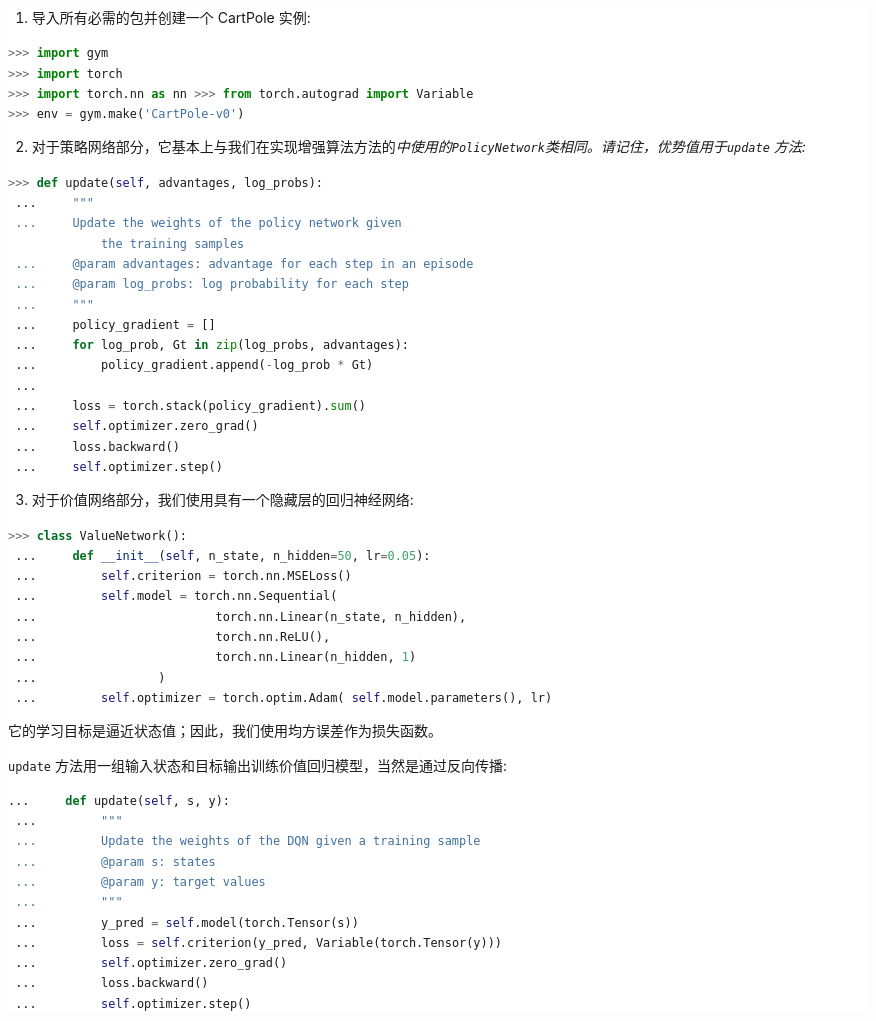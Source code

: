 1.  导入所有必需的包并创建一个 CartPole 实例:

```py
>>> import gym
>>> import torch
>>> import torch.nn as nn >>> from torch.autograd import Variable
>>> env = gym.make('CartPole-v0')
```

2.  对于策略网络部分，它基本上与我们在实现增强算法方法的*中使用的`PolicyNetwork`类相同。请记住，优势值用于`update` 方法:*

```py
>>> def update(self, advantages, log_probs):
 ...     """
 ...     Update the weights of the policy network given 
             the training samples
 ...     @param advantages: advantage for each step in an episode
 ...     @param log_probs: log probability for each step
 ...     """
 ...     policy_gradient = []
 ...     for log_prob, Gt in zip(log_probs, advantages):
 ...         policy_gradient.append(-log_prob * Gt)
 ...
 ...     loss = torch.stack(policy_gradient).sum()
 ...     self.optimizer.zero_grad()
 ...     loss.backward()
 ...     self.optimizer.step()
```

3.  对于价值网络部分，我们使用具有一个隐藏层的回归神经网络:

```py
>>> class ValueNetwork():
 ...     def __init__(self, n_state, n_hidden=50, lr=0.05):
 ...         self.criterion = torch.nn.MSELoss()
 ...         self.model = torch.nn.Sequential(
 ...                         torch.nn.Linear(n_state, n_hidden),
 ...                         torch.nn.ReLU(),
 ...                         torch.nn.Linear(n_hidden, 1)
 ...                 )
 ...         self.optimizer = torch.optim.Adam( self.model.parameters(), lr)
```

它的学习目标是逼近状态值；因此，我们使用均方误差作为损失函数。

`update` 方法用一组输入状态和目标输出训练价值回归模型，当然是通过反向传播:

```py
...     def update(self, s, y):
 ...         """
 ...         Update the weights of the DQN given a training sample
 ...         @param s: states
 ...         @param y: target values
 ...         """
 ...         y_pred = self.model(torch.Tensor(s))
 ...         loss = self.criterion(y_pred, Variable(torch.Tensor(y)))
 ...         self.optimizer.zero_grad()
 ...         loss.backward()
 ...         self.optimizer.step()
```
